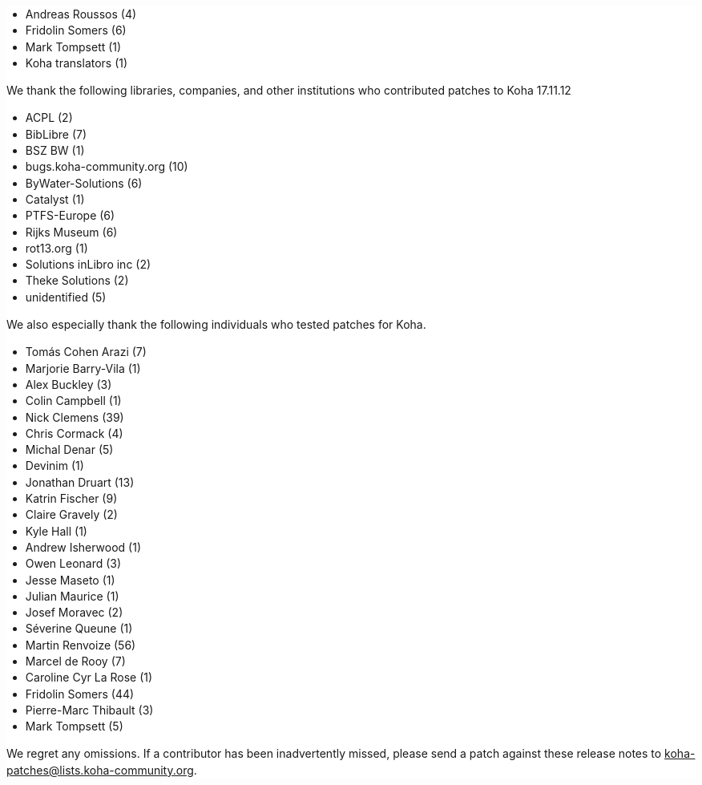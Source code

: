 - Andreas Roussos (4)
- Fridolin Somers (6)
- Mark Tompsett (1)
- Koha translators (1)

We thank the following libraries, companies, and other institutions who contributed
patches to Koha 17.11.12

- ACPL (2)
- BibLibre (7)
- BSZ BW (1)
- bugs.koha-community.org (10)
- ByWater-Solutions (6)
- Catalyst (1)
- PTFS-Europe (6)
- Rijks Museum (6)
- rot13.org (1)
- Solutions inLibro inc (2)
- Theke Solutions (2)
- unidentified (5)

We also especially thank the following individuals who tested patches
for Koha.

- Tomás Cohen Arazi (7)
- Marjorie Barry-Vila (1)
- Alex Buckley (3)
- Colin Campbell (1)
- Nick Clemens (39)
- Chris Cormack (4)
- Michal Denar (5)
- Devinim (1)
- Jonathan Druart (13)
- Katrin Fischer (9)
- Claire Gravely (2)
- Kyle Hall (1)
- Andrew Isherwood (1)
- Owen Leonard (3)
- Jesse Maseto (1)
- Julian Maurice (1)
- Josef Moravec (2)
- Séverine Queune (1)
- Martin Renvoize (56)
- Marcel de Rooy (7)
- Caroline Cyr La Rose (1)
- Fridolin Somers (44)
- Pierre-Marc Thibault (3)
- Mark Tompsett (5)



We regret any omissions.  If a contributor has been inadvertently missed,
please send a patch against these release notes to 
koha-patches@lists.koha-community.org.
